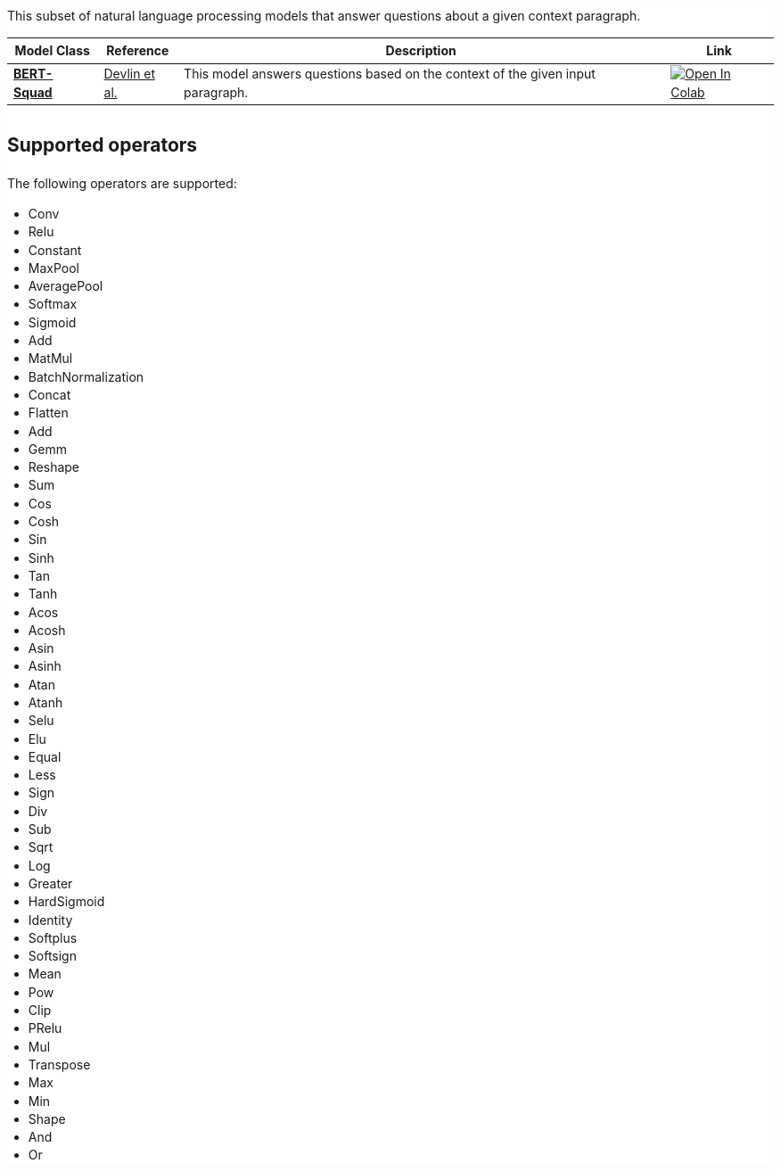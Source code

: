 This subset of natural language processing models that answer questions about a
given context paragraph.

| Model Class                                                                                           | Reference                                             | Description                                                                     | Link                                                                                                                                                    |
| ----------------------------------------------------------------------------------------------------- | ----------------------------------------------------- | ------------------------------------------------------------------------------- | ------------------------------------------------------------------------------------------------------------------------------------------------------- |
| <b>[BERT-Squad](https://github.com/onnx/models/tree/master/text/machine_comprehension/bert-squad)</b> | [Devlin et al.](https://arxiv.org/pdf/1810.04805.pdf) | This model answers questions based on the context of the given input paragraph. | [![Open In Colab](https://colab.research.google.com/assets/colab-badge.svg)](https://colab.research.google.com/drive/1kud-lUPjS_u-TkDAzihBTw0Vqr0FjCE-) |

## Supported operators

The following operators are supported:

- Conv
- Relu
- Constant
- MaxPool
- AveragePool
- Softmax
- Sigmoid
- Add
- MatMul
- BatchNormalization
- Concat
- Flatten
- Add
- Gemm
- Reshape
- Sum
- Cos
- Cosh
- Sin
- Sinh
- Tan
- Tanh
- Acos
- Acosh
- Asin
- Asinh
- Atan
- Atanh
- Selu
- Elu
- Equal
- Less
- Sign
- Div
- Sub
- Sqrt
- Log
- Greater
- HardSigmoid
- Identity
- Softplus
- Softsign
- Mean
- Pow
- Clip
- PRelu
- Mul
- Transpose
- Max
- Min
- Shape
- And
- Or